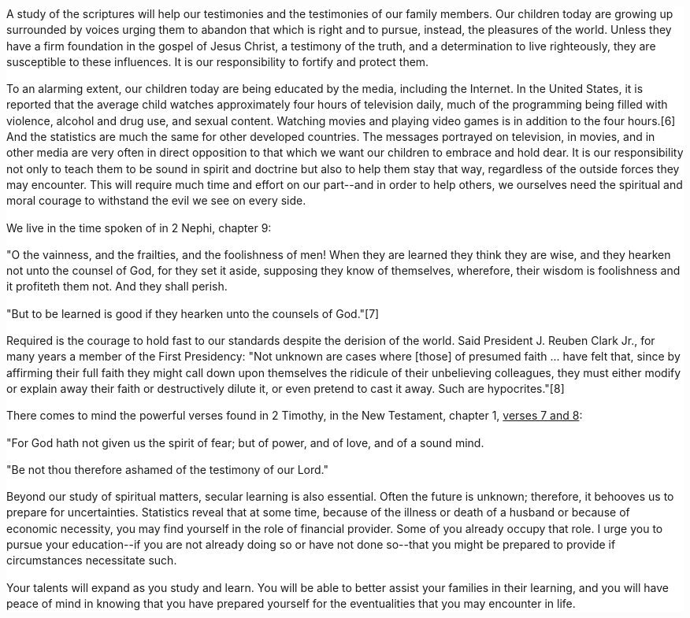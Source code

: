 A study of the scriptures will help our testimonies and the testimonies of our
family members. Our children today are growing up surrounded by voices urging
them to abandon that which is right and to pursue, instead, the pleasures of
the world. Unless they have a firm foundation in the gospel of Jesus Christ, a
testimony of the truth, and a determination to live righteously, they are
susceptible to these influences. It is our responsibility to fortify and
protect them.

To an alarming extent, our children today are being educated by the media,
including the Internet. In the United States, it is reported that the average
child watches approximately four hours of television daily, much of the
programming being filled with violence, alcohol and drug use, and sexual
content. Watching movies and playing video games is in addition to the four
hours.[6] And the statistics are much the same for other developed countries.
The messages portrayed on television, in movies, and in other media are very
often in direct opposition to that which we want our children to embrace and
hold dear. It is our responsibility not only to teach them to be sound in
spirit and doctrine but also to help them stay that way, regardless of the
outside forces they may encounter. This will require much time and effort on
our part--and in order to help others, we ourselves need the spiritual and
moral courage to withstand the evil we see on every side.

We live in the time spoken of in 2 Nephi, chapter 9:

"O the vainness, and the frailties, and the foolishness of men! When they are
learned they think they are wise, and they hearken not unto the counsel of
God, for they set it aside, supposing they know of themselves, wherefore,
their wisdom is foolishness and it profiteth them not. And they shall perish.

"But to be learned is good if they hearken unto the counsels of God."[7]

Required is the courage to hold fast to our standards despite the derision of
the world. Said President J. Reuben Clark Jr., for many years a member of the
First Presidency: "Not unknown are cases where [those] of presumed faith ...
have felt that, since by affirming their full faith they might call down upon
themselves the ridicule of their unbelieving colleagues, they must either
modify or explain away their faith or destructively dilute it, or even pretend
to cast it away. Such are hypocrites."[8]

There comes to mind the powerful verses found in 2 Timothy, in the New
Testament, chapter 1, [verses 7 and 8](/scriptures/nt/2-tim/1.7-8?lang=eng#6):

"For God hath not given us the spirit of fear; but of power, and of love, and
of a sound mind.

"Be not thou therefore ashamed of the testimony of our Lord."

Beyond our study of spiritual matters, secular learning is also essential.
Often the future is unknown; therefore, it behooves us to prepare for
uncertainties. Statistics reveal that at some time, because of the illness or
death of a husband or because of economic necessity, you may find yourself in
the role of financial provider. Some of you already occupy that role. I urge
you to pursue your education--if you are not already doing so or have not done
so--that you might be prepared to provide if circumstances necessitate such.

Your talents will expand as you study and learn. You will be able to better
assist your families in their learning, and you will have peace of mind in
knowing that you have prepared yourself for the eventualities that you may
encounter in life.
